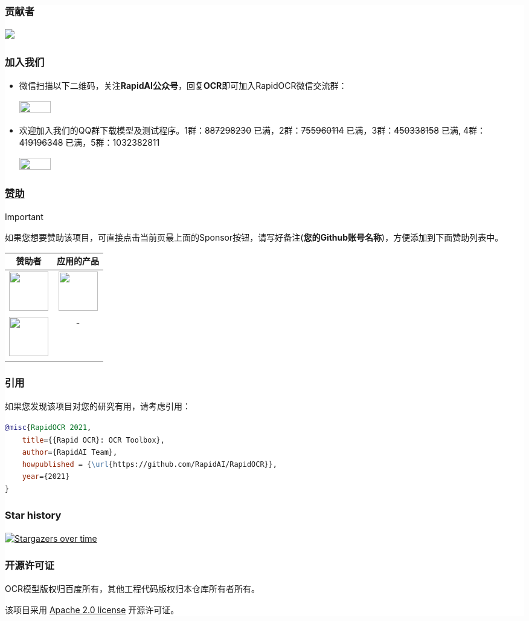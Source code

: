 ### 贡献者

<p align="left">
  <a href="https://github.com/RapidAI/RapidOCR/graphs/contributors">
    <img src="https://contrib.rocks/image?repo=RapidAI/RapidOCR&max=400&columns=20" width="70%"/>
  </a>
</p>

### 加入我们

- 微信扫描以下二维码，关注**RapidAI公众号**，回复**OCR**即可加入RapidOCR微信交流群：
    <div align="left">
        <img src="https://raw.githubusercontent.com/RapidAI/.github/main/assets/RapidAI_WeChatAccount.jpg" width="25%" height="25%" align="center">
    </div>

- 欢迎加入我们的QQ群下载模型及测试程序。1群：~~887298230~~ 已满，2群：~~755960114~~ 已满，3群：~~450338158~~ 已满, 4群：~~419196348~~ 已满，5群：1032382811
    <div align="left">
        <img src="https://github.com/RapidAI/RapidOCR/releases/download/v1.1.0/qq_group5.jpg" width="25%" height="25%" align="center">
    </div>

### [赞助](https://rapidai.github.io/RapidOCRDocs/sponsor)

> [!IMPORTANT]
>
> 如果您想要赞助该项目，可直接点击当前页最上面的Sponsor按钮，请写好备注(**您的Github账号名称**)，方便添加到下面赞助列表中。

|                                                                     赞助者                                                                     |                                                                               应用的产品                                                                                |
| :--------------------------------------------------------------------------------------------------------------------------------------------: | :---------------------------------------------------------------------------------------------------------------------------------------------------------------------: |
| <a href="https://github.com/cuiliang" title="cuiliang"><img src="https://avatars.githubusercontent.com/u/1972649?v=4" width=65 height=65></a>  | <a href="https://getquicker.net/" title="Quicker指尖工具箱"><img src="https://github.com/RapidAI/RapidOCR/releases/download/v1.1.0/Quicker.jpg" width=65 height=65></a> |
| <a href="https://github.com/Eunsolfs" title="Eunsolfs"><img src="https://avatars.githubusercontent.com/u/53815751?v=4" width=65 height=65></a> |                                                                                    -                                                                                    |

### 引用

如果您发现该项目对您的研究有用，请考虑引用：

```bibtex
@misc{RapidOCR 2021,
    title={{Rapid OCR}: OCR Toolbox},
    author={RapidAI Team},
    howpublished = {\url{https://github.com/RapidAI/RapidOCR}},
    year={2021}
}
```

### Star history

[![Stargazers over time](https://starchart.cc/RapidAI/RapidOCR.svg)](https://starchart.cc/RapidAI/RapidOCR)

### 开源许可证

OCR模型版权归百度所有，其他工程代码版权归本仓库所有者所有。

该项目采用 [Apache 2.0 license](../LICENSE) 开源许可证。
